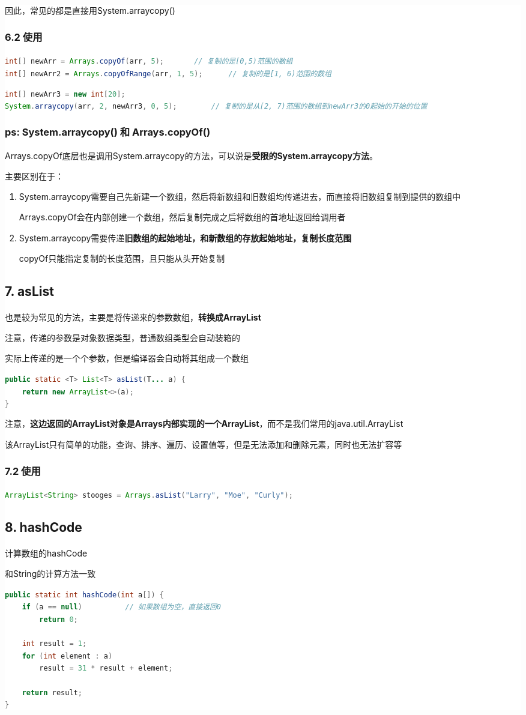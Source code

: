 因此，常见的都是直接用System.arraycopy()

### 6.2 使用

```java
int[] newArr = Arrays.copyOf(arr, 5);		// 复制的是[0,5)范围的数组
int[] newArr2 = Arrays.copyOfRange(arr, 1, 5);		// 复制的是[1, 6)范围的数组
```

```java
int[] newArr3 = new int[20];
System.arraycopy(arr, 2, newArr3, 0, 5);		// 复制的是从[2, 7)范围的数组到newArr3的0起始的开始的位置
```

### ps: System.arraycopy() 和 Arrays.copyOf()

Arrays.copyOf底层也是调用System.arraycopy的方法，可以说是**受限的System.arraycopy方法**。

主要区别在于：

1. System.arraycopy需要自己先新建一个数组，然后将新数组和旧数组均传递进去，而直接将旧数组复制到提供的数组中

   Arrays.copyOf会在内部创建一个数组，然后复制完成之后将数组的首地址返回给调用者

2. System.arraycopy需要传递**旧数组的起始地址，和新数组的存放起始地址，复制长度范围**

   copyOf只能指定复制的长度范围，且只能从头开始复制

## 7. asList

也是较为常见的方法，主要是将传递来的参数数组，**转换成ArrayList**

注意，传递的参数是对象数据类型，普通数组类型会自动装箱的

实际上传递的是一个个参数，但是编译器会自动将其组成一个数组

```java
public static <T> List<T> asList(T... a) {
    return new ArrayList<>(a);
}
```

注意，**这边返回的ArrayList对象是Arrays内部实现的一个ArrayList**，而不是我们常用的java.util.ArrayList

该ArrayList只有简单的功能，查询、排序、遍历、设置值等，但是无法添加和删除元素，同时也无法扩容等

### 7.2 使用

```java
ArrayList<String> stooges = Arrays.asList("Larry", "Moe", "Curly");
```

## 8. hashCode

计算数组的hashCode

和String的计算方法一致

```java
public static int hashCode(int a[]) {
    if (a == null)			// 如果数组为空，直接返回0
        return 0;

    int result = 1;
    for (int element : a)
        result = 31 * result + element;

    return result;
}
```
